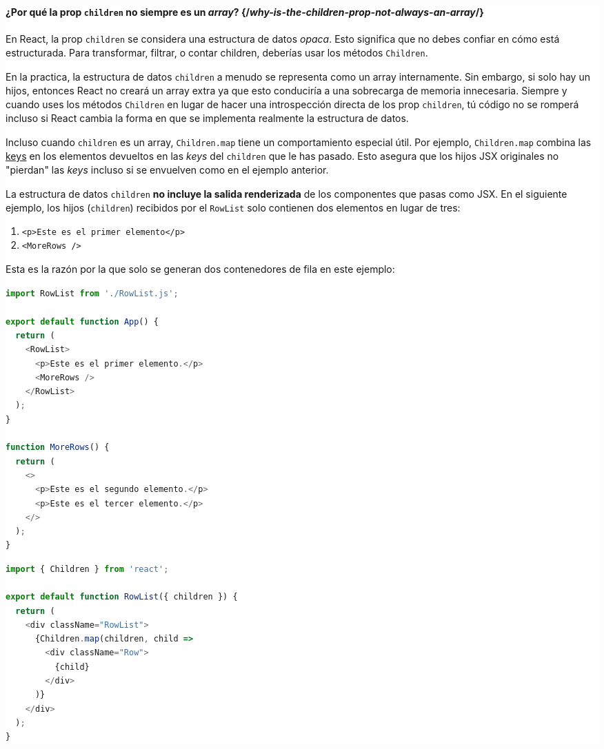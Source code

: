 #### ¿Por qué la prop `children` no siempre es un *array*? {/*why-is-the-children-prop-not-always-an-array*/}

En React, la prop `children` se considera una estructura de datos *opaca*. Esto significa que no debes confiar en cómo está estructurada. Para transformar, filtrar, o contar children, deberías usar los métodos `Children`.

En la practica, la estructura de datos `children` a menudo se representa como un array internamente. Sin embargo, si solo hay un hijos, entonces React no creará un array extra ya que esto conduciría a una sobrecarga de memoria innecesaria. Siempre y cuando uses los métodos `Children` en lugar de hacer una introspección directa de los prop `children`, tú código no se romperá incluso si React cambia la forma en que se implementa realmente la estructura de datos.

Incluso cuando `children` es un array, `Children.map` tiene un comportamiento especial útil. Por ejemplo, `Children.map` combina las [keys](/learn/rendering-lists#keeping-list-items-in-order-with-key) en los elementos devueltos en las _keys_ del `children` que le has pasado. Esto asegura que los hijos JSX originales no "pierdan" las _keys_ incluso si se envuelven como en el ejemplo anterior.

</DeepDive>

<Pitfall>

La estructura de datos `children` **no incluye la salida renderizada** de los componentes que pasas como JSX. En el siguiente ejemplo, los hijos (`children`) recibidos por el `RowList` solo contienen dos elementos en lugar de tres:

1. `<p>Este es el primer elemento</p>`
2. `<MoreRows />`

Esta es la razón por la que solo se generan dos contenedores de fila en este ejemplo:

<Sandpack>

```js
import RowList from './RowList.js';

export default function App() {
  return (
    <RowList>
      <p>Este es el primer elemento.</p>
      <MoreRows />
    </RowList>
  );
}

function MoreRows() {
  return (
    <>
      <p>Este es el segundo elemento.</p>
      <p>Este es el tercer elemento.</p>
    </>
  );
}
```

```js RowList.js
import { Children } from 'react';

export default function RowList({ children }) {
  return (
    <div className="RowList">
      {Children.map(children, child =>
        <div className="Row">
          {child}
        </div>
      )}
    </div>
  );
}
```